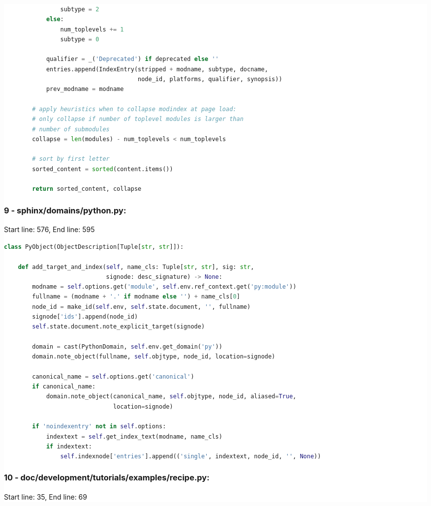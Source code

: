 ```python
                subtype = 2
            else:
                num_toplevels += 1
                subtype = 0

            qualifier = _('Deprecated') if deprecated else ''
            entries.append(IndexEntry(stripped + modname, subtype, docname,
                                      node_id, platforms, qualifier, synopsis))
            prev_modname = modname

        # apply heuristics when to collapse modindex at page load:
        # only collapse if number of toplevel modules is larger than
        # number of submodules
        collapse = len(modules) - num_toplevels < num_toplevels

        # sort by first letter
        sorted_content = sorted(content.items())

        return sorted_content, collapse
```
### 9 - sphinx/domains/python.py:

Start line: 576, End line: 595

```python
class PyObject(ObjectDescription[Tuple[str, str]]):

    def add_target_and_index(self, name_cls: Tuple[str, str], sig: str,
                             signode: desc_signature) -> None:
        modname = self.options.get('module', self.env.ref_context.get('py:module'))
        fullname = (modname + '.' if modname else '') + name_cls[0]
        node_id = make_id(self.env, self.state.document, '', fullname)
        signode['ids'].append(node_id)
        self.state.document.note_explicit_target(signode)

        domain = cast(PythonDomain, self.env.get_domain('py'))
        domain.note_object(fullname, self.objtype, node_id, location=signode)

        canonical_name = self.options.get('canonical')
        if canonical_name:
            domain.note_object(canonical_name, self.objtype, node_id, aliased=True,
                               location=signode)

        if 'noindexentry' not in self.options:
            indextext = self.get_index_text(modname, name_cls)
            if indextext:
                self.indexnode['entries'].append(('single', indextext, node_id, '', None))
```
### 10 - doc/development/tutorials/examples/recipe.py:

Start line: 35, End line: 69
